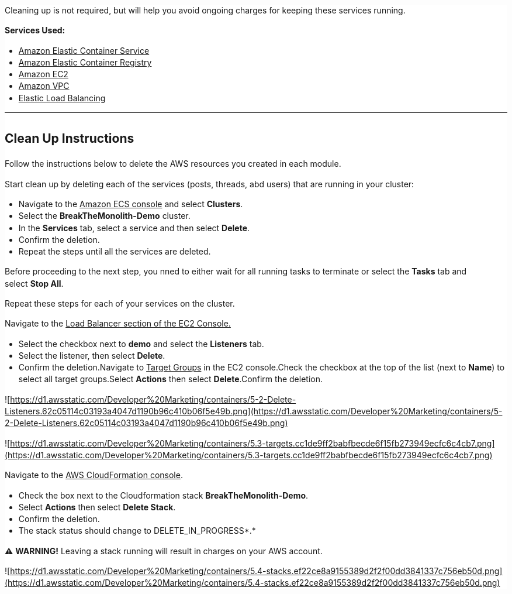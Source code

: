 Cleaning up is not required, but will help you avoid ongoing charges for keeping these services running.

**Services Used:**

- [Amazon Elastic Container Service](https://aws.amazon.com/ecs/)
- [Amazon Elastic Container Registry](https://aws.amazon.com/ecr/)
- [Amazon EC2](https://aws.amazon.com/ec2/)
- [Amazon VPC](https://aws.amazon.com/vpc/)
- [Elastic Load Balancing](https://aws.amazon.com/elasticloadbalancing/applicationloadbalancer/)

---

## Clean Up Instructions

Follow the instructions below to delete the AWS resources you created in each module.

Start clean up by deleting each of the services (posts, threads, abd users) that are running in your cluster:

- Navigate to the [Amazon ECS console](https://console.aws.amazon.com/ecs/home?) and select **Clusters**.
- Select the **BreakTheMonolith-Demo** cluster.
- In the **Services** tab, select a service and then select **Delete**.
- Confirm the deletion.
- Repeat the steps until all the services are deleted.

Before proceeding to the next step, you nned to either wait for all running tasks to terminate or select the **Tasks** tab and select **Stop All**.

Repeat these steps for each of your services on the cluster.

Navigate to the [Load Balancer section of the EC2 Console.](https://console.aws.amazon.com/ec2/v2/home?#LoadBalancers:)

- Select the checkbox next to **demo** and select the **Listeners** tab.
- Select the listener, then select **Delete**.
- Confirm the deletion.Navigate to [Target Groups](https://console.aws.amazon.com/ec2/v2/home?#TargetGroups:) in the EC2 console.Check the checkbox at the top of the list (next to **Name**) to select all target groups.Select **Actions** then select **Delete**.Confirm the deletion.

![https://d1.awsstatic.com/Developer%20Marketing/containers/5-2-Delete-Listeners.62c05114c03193a4047d1190b96c410b06f5e49b.png](https://d1.awsstatic.com/Developer%20Marketing/containers/5-2-Delete-Listeners.62c05114c03193a4047d1190b96c410b06f5e49b.png)

![https://d1.awsstatic.com/Developer%20Marketing/containers/5.3-targets.cc1de9ff2babfbecde6f15fb273949ecfc6c4cb7.png](https://d1.awsstatic.com/Developer%20Marketing/containers/5.3-targets.cc1de9ff2babfbecde6f15fb273949ecfc6c4cb7.png)

Navigate to the [AWS CloudFormation console](https://console.aws.amazon.com/cloudformation/home?).

- Check the box next to the Cloudformation stack **BreakTheMonolith-Demo**.
- Select **Actions** then select **Delete Stack**.
- Confirm the deletion.
- The stack status should change to DELETE_IN_PROGRESS*.*

**⚠** **WARNING!** Leaving a stack running will result in charges on your AWS account.

![https://d1.awsstatic.com/Developer%20Marketing/containers/5.4-stacks.ef22ce8a9155389d2f2f00dd3841337c756eb50d.png](https://d1.awsstatic.com/Developer%20Marketing/containers/5.4-stacks.ef22ce8a9155389d2f2f00dd3841337c756eb50d.png)
